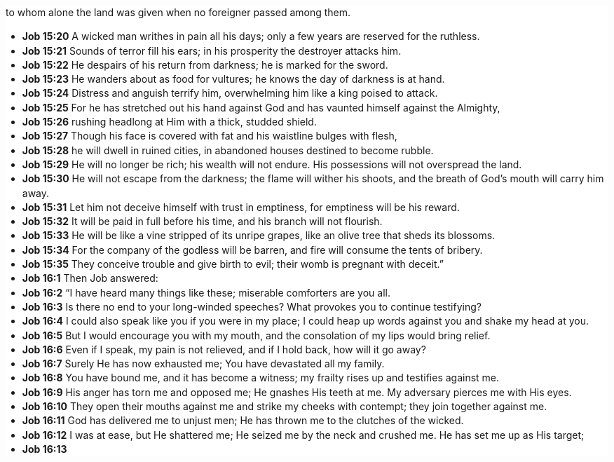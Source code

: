to whom alone the land was given when no foreigner passed among them.
- **Job 15:20**
A wicked man writhes in pain all his days; only a few years are reserved for the ruthless.
- **Job 15:21**
Sounds of terror fill his ears; in his prosperity the destroyer attacks him.
- **Job 15:22**
He despairs of his return from darkness; he is marked for the sword.
- **Job 15:23**
He wanders about as food for vultures; he knows the day of darkness is at hand.
- **Job 15:24**
Distress and anguish terrify him, overwhelming him like a king poised to attack.
- **Job 15:25**
For he has stretched out his hand against God and has vaunted himself against the Almighty,
- **Job 15:26**
rushing headlong at Him with a thick, studded shield.
- **Job 15:27**
Though his face is covered with fat and his waistline bulges with flesh,
- **Job 15:28**
he will dwell in ruined cities, in abandoned houses destined to become rubble.
- **Job 15:29**
He will no longer be rich; his wealth will not endure. His possessions will not overspread the land.
- **Job 15:30**
He will not escape from the darkness; the flame will wither his shoots, and the breath of God’s mouth will carry him away.
- **Job 15:31**
Let him not deceive himself with trust in emptiness, for emptiness will be his reward.
- **Job 15:32**
It will be paid in full before his time, and his branch will not flourish.
- **Job 15:33**
He will be like a vine stripped of its unripe grapes, like an olive tree that sheds its blossoms.
- **Job 15:34**
For the company of the godless will be barren, and fire will consume the tents of bribery.
- **Job 15:35**
They conceive trouble and give birth to evil; their womb is pregnant with deceit.”
- **Job 16:1**
Then Job answered:
- **Job 16:2**
“I have heard many things like these; miserable comforters are you all.
- **Job 16:3**
Is there no end to your long-winded speeches? What provokes you to continue testifying?
- **Job 16:4**
I could also speak like you if you were in my place; I could heap up words against you and shake my head at you.
- **Job 16:5**
But I would encourage you with my mouth, and the consolation of my lips would bring relief.
- **Job 16:6**
Even if I speak, my pain is not relieved, and if I hold back, how will it go away?
- **Job 16:7**
Surely He has now exhausted me; You have devastated all my family.
- **Job 16:8**
You have bound me, and it has become a witness; my frailty rises up and testifies against me.
- **Job 16:9**
His anger has torn me and opposed me; He gnashes His teeth at me. My adversary pierces me with His eyes.
- **Job 16:10**
They open their mouths against me and strike my cheeks with contempt; they join together against me.
- **Job 16:11**
God has delivered me to unjust men; He has thrown me to the clutches of the wicked.
- **Job 16:12**
I was at ease, but He shattered me; He seized me by the neck and crushed me. He has set me up as His target;
- **Job 16:13**
